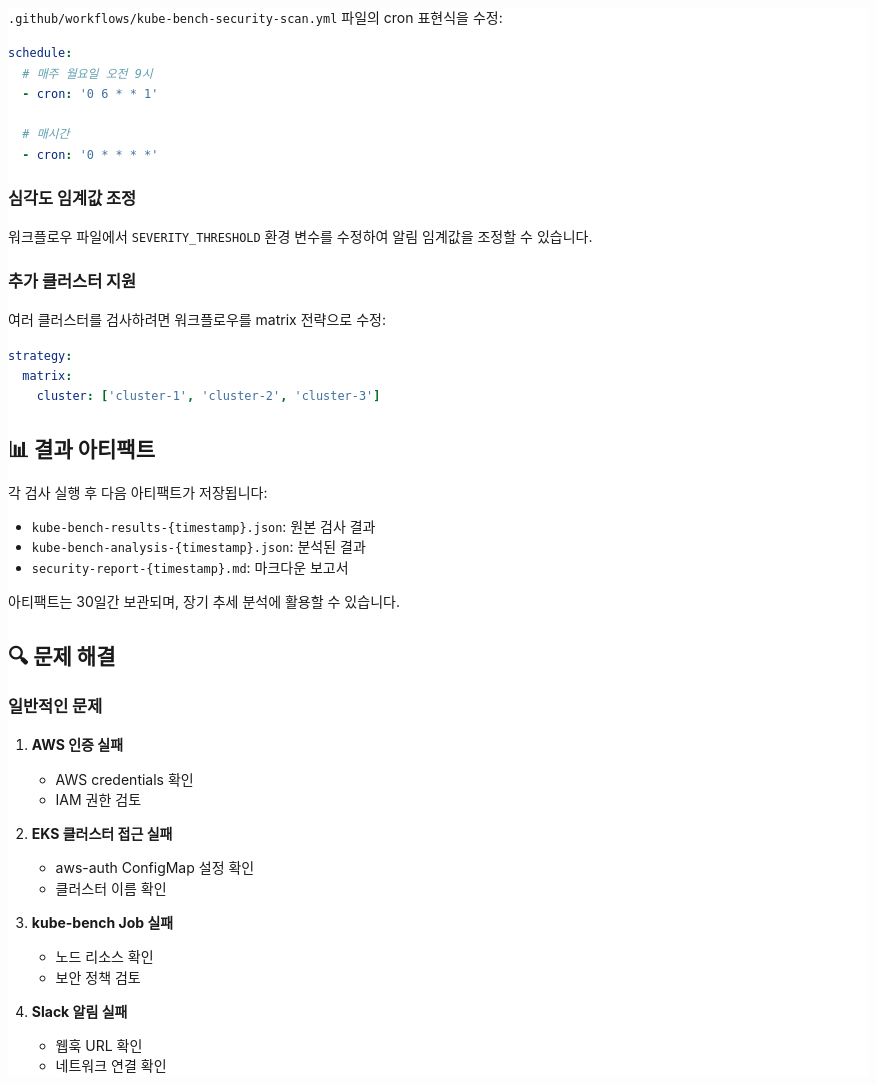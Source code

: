 `.github/workflows/kube-bench-security-scan.yml` 파일의 cron 표현식을 수정:

```yaml
schedule:
  # 매주 월요일 오전 9시
  - cron: '0 6 * * 1'
  
  # 매시간
  - cron: '0 * * * *'
```

### 심각도 임계값 조정

워크플로우 파일에서 `SEVERITY_THRESHOLD` 환경 변수를 수정하여 알림 임계값을 조정할 수 있습니다.

### 추가 클러스터 지원

여러 클러스터를 검사하려면 워크플로우를 matrix 전략으로 수정:

```yaml
strategy:
  matrix:
    cluster: ['cluster-1', 'cluster-2', 'cluster-3']
```

## 📊 결과 아티팩트

각 검사 실행 후 다음 아티팩트가 저장됩니다:

- `kube-bench-results-{timestamp}.json`: 원본 검사 결과
- `kube-bench-analysis-{timestamp}.json`: 분석된 결과
- `security-report-{timestamp}.md`: 마크다운 보고서

아티팩트는 30일간 보관되며, 장기 추세 분석에 활용할 수 있습니다.

## 🔍 문제 해결

### 일반적인 문제

1. **AWS 인증 실패**
   - AWS credentials 확인
   - IAM 권한 검토

2. **EKS 클러스터 접근 실패**
   - aws-auth ConfigMap 설정 확인
   - 클러스터 이름 확인

3. **kube-bench Job 실패**
   - 노드 리소스 확인
   - 보안 정책 검토

4. **Slack 알림 실패**
   - 웹훅 URL 확인
   - 네트워크 연결 확인

